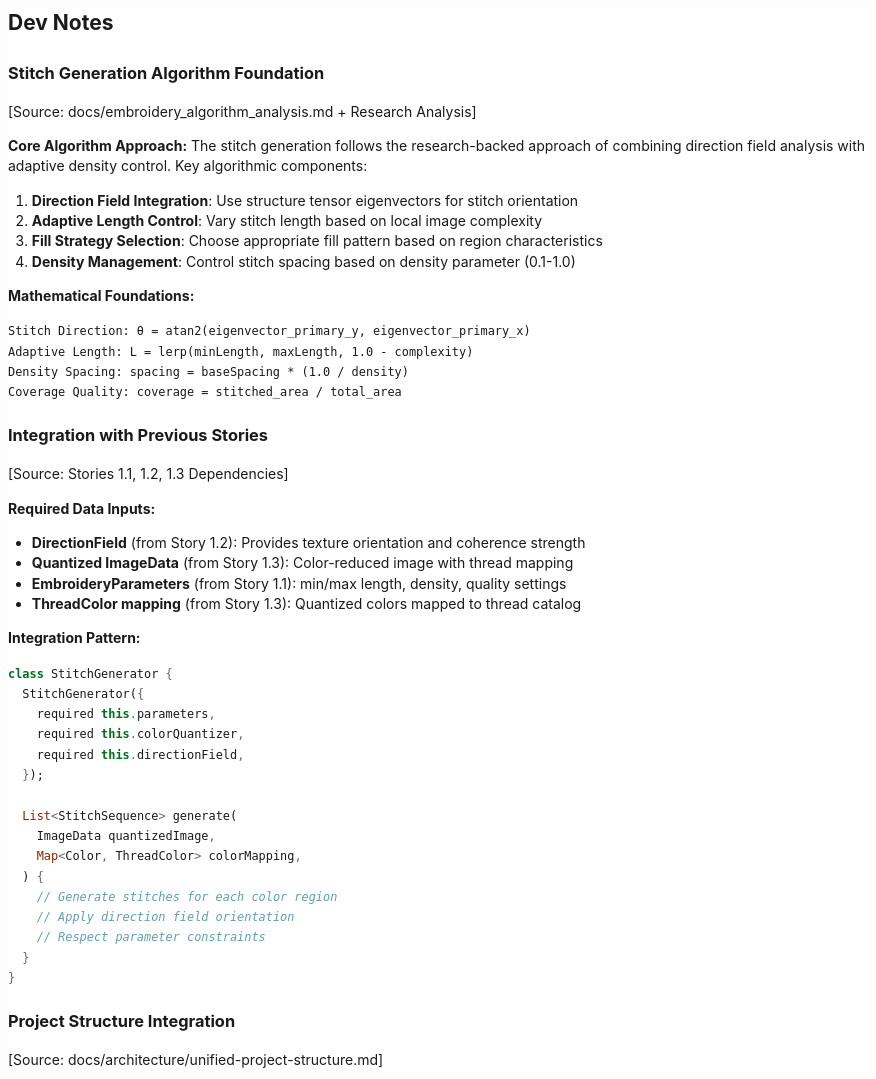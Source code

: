 ## Dev Notes

### Stitch Generation Algorithm Foundation
[Source: docs/embroidery_algorithm_analysis.md + Research Analysis]

**Core Algorithm Approach:**
The stitch generation follows the research-backed approach of combining direction field analysis with adaptive density control. Key algorithmic components:

1. **Direction Field Integration**: Use structure tensor eigenvectors for stitch orientation
2. **Adaptive Length Control**: Vary stitch length based on local image complexity  
3. **Fill Strategy Selection**: Choose appropriate fill pattern based on region characteristics
4. **Density Management**: Control stitch spacing based on density parameter (0.1-1.0)

**Mathematical Foundations:**
```
Stitch Direction: θ = atan2(eigenvector_primary_y, eigenvector_primary_x)
Adaptive Length: L = lerp(minLength, maxLength, 1.0 - complexity)
Density Spacing: spacing = baseSpacing * (1.0 / density)
Coverage Quality: coverage = stitched_area / total_area
```

### Integration with Previous Stories
[Source: Stories 1.1, 1.2, 1.3 Dependencies]

**Required Data Inputs:**
- **DirectionField** (from Story 1.2): Provides texture orientation and coherence strength
- **Quantized ImageData** (from Story 1.3): Color-reduced image with thread mapping
- **EmbroideryParameters** (from Story 1.1): min/max length, density, quality settings
- **ThreadColor mapping** (from Story 1.3): Quantized colors mapped to thread catalog

**Integration Pattern:**
```dart
class StitchGenerator {
  StitchGenerator({
    required this.parameters,
    required this.colorQuantizer,
    required this.directionField,
  });
  
  List<StitchSequence> generate(
    ImageData quantizedImage,
    Map<Color, ThreadColor> colorMapping,
  ) {
    // Generate stitches for each color region
    // Apply direction field orientation
    // Respect parameter constraints
  }
}
```

### Project Structure Integration
[Source: docs/architecture/unified-project-structure.md]

